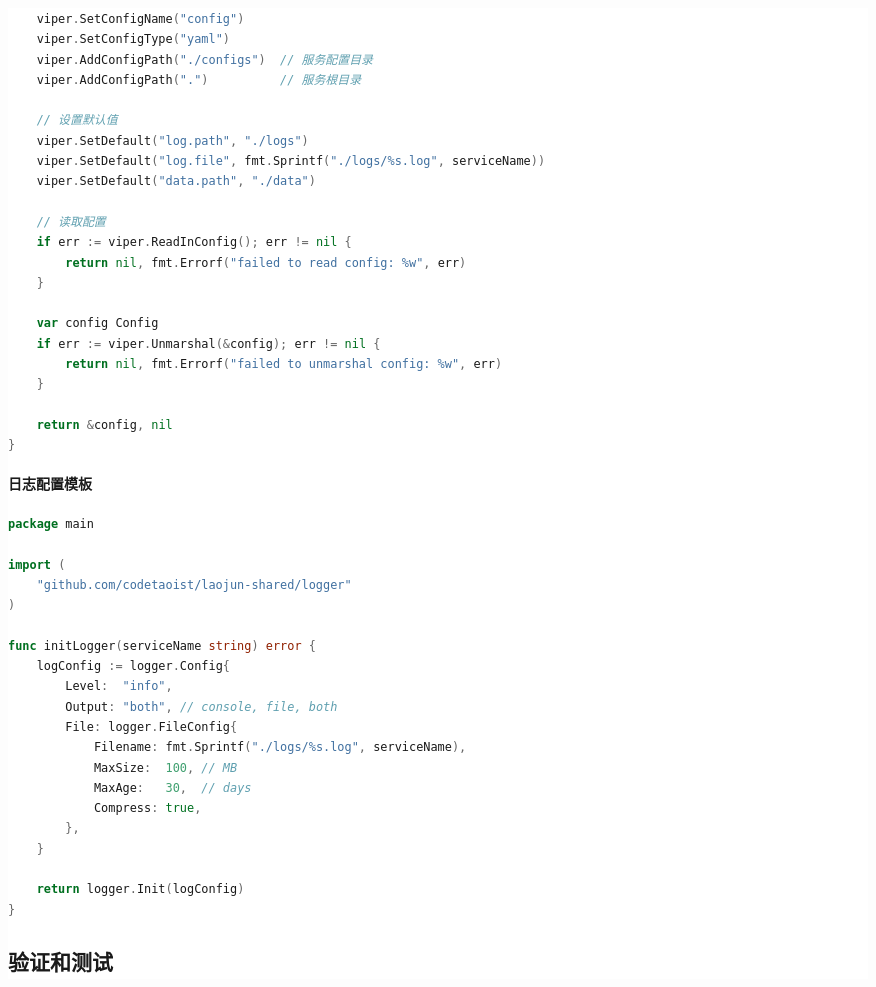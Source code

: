 ```go
    viper.SetConfigName("config")
    viper.SetConfigType("yaml")
    viper.AddConfigPath("./configs")  // 服务配置目录
    viper.AddConfigPath(".")          // 服务根目录
    
    // 设置默认值
    viper.SetDefault("log.path", "./logs")
    viper.SetDefault("log.file", fmt.Sprintf("./logs/%s.log", serviceName))
    viper.SetDefault("data.path", "./data")
    
    // 读取配置
    if err := viper.ReadInConfig(); err != nil {
        return nil, fmt.Errorf("failed to read config: %w", err)
    }
    
    var config Config
    if err := viper.Unmarshal(&config); err != nil {
        return nil, fmt.Errorf("failed to unmarshal config: %w", err)
    }
    
    return &config, nil
}
```

#### 日志配置模板

```go
package main

import (
    "github.com/codetaoist/laojun-shared/logger"
)

func initLogger(serviceName string) error {
    logConfig := logger.Config{
        Level:  "info",
        Output: "both", // console, file, both
        File: logger.FileConfig{
            Filename: fmt.Sprintf("./logs/%s.log", serviceName),
            MaxSize:  100, // MB
            MaxAge:   30,  // days
            Compress: true,
        },
    }
    
    return logger.Init(logConfig)
}
```

## 验证和测试

